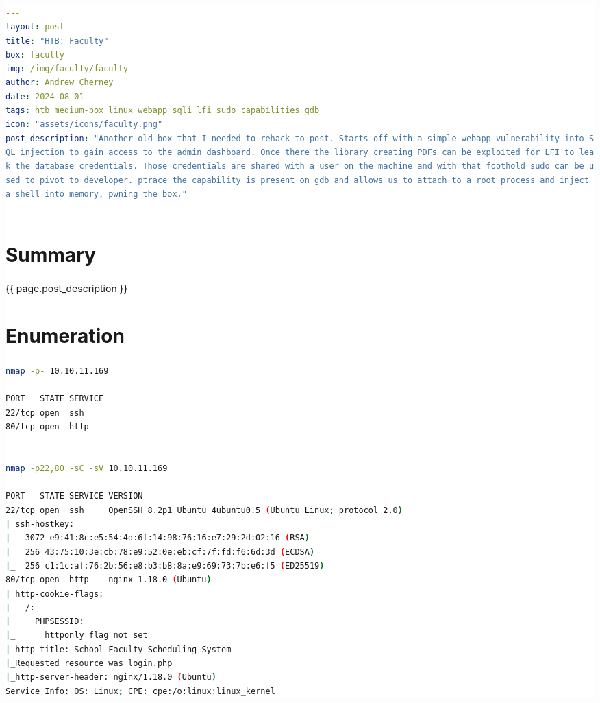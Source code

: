 ```yaml
---
layout: post
title: "HTB: Faculty"
box: faculty
img: /img/faculty/faculty
author: Andrew Cherney
date: 2024-08-01
tags: htb medium-box linux webapp sqli lfi sudo capabilities gdb
icon: "assets/icons/faculty.png"
post_description: "Another old box that I needed to rehack to post. Starts off with a simple webapp vulnerability into SQL injection to gain access to the admin dashboard. Once there the library creating PDFs can be exploited for LFI to leak the database credentials. Those credentials are shared with a user on the machine and with that foothold sudo can be used to pivot to developer. ptrace the capability is present on gdb and allows us to attach to a root process and inject a shell into memory, pwning the box."
---
```


# Summary

{{ page.post_description }}

# Enumeration

```bash
nmap -p- 10.10.11.169

PORT   STATE SERVICE
22/tcp open  ssh
80/tcp open  http


nmap -p22,80 -sC -sV 10.10.11.169

PORT   STATE SERVICE VERSION
22/tcp open  ssh     OpenSSH 8.2p1 Ubuntu 4ubuntu0.5 (Ubuntu Linux; protocol 2.0)
| ssh-hostkey: 
|   3072 e9:41:8c:e5:54:4d:6f:14:98:76:16:e7:29:2d:02:16 (RSA)
|   256 43:75:10:3e:cb:78:e9:52:0e:eb:cf:7f:fd:f6:6d:3d (ECDSA)
|_  256 c1:1c:af:76:2b:56:e8:b3:b8:8a:e9:69:73:7b:e6:f5 (ED25519)
80/tcp open  http    nginx 1.18.0 (Ubuntu)
| http-cookie-flags: 
|   /: 
|     PHPSESSID: 
|_      httponly flag not set
| http-title: School Faculty Scheduling System
|_Requested resource was login.php
|_http-server-header: nginx/1.18.0 (Ubuntu)
Service Info: OS: Linux; CPE: cpe:/o:linux:linux_kernel
```
